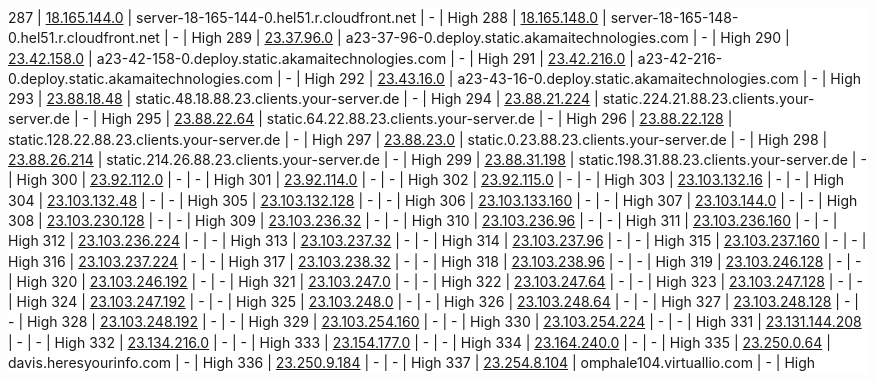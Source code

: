 287 | [18.165.144.0](https://vuldb.com/?ip.18.165.144.0) | server-18-165-144-0.hel51.r.cloudfront.net | - | High
288 | [18.165.148.0](https://vuldb.com/?ip.18.165.148.0) | server-18-165-148-0.hel51.r.cloudfront.net | - | High
289 | [23.37.96.0](https://vuldb.com/?ip.23.37.96.0) | a23-37-96-0.deploy.static.akamaitechnologies.com | - | High
290 | [23.42.158.0](https://vuldb.com/?ip.23.42.158.0) | a23-42-158-0.deploy.static.akamaitechnologies.com | - | High
291 | [23.42.216.0](https://vuldb.com/?ip.23.42.216.0) | a23-42-216-0.deploy.static.akamaitechnologies.com | - | High
292 | [23.43.16.0](https://vuldb.com/?ip.23.43.16.0) | a23-43-16-0.deploy.static.akamaitechnologies.com | - | High
293 | [23.88.18.48](https://vuldb.com/?ip.23.88.18.48) | static.48.18.88.23.clients.your-server.de | - | High
294 | [23.88.21.224](https://vuldb.com/?ip.23.88.21.224) | static.224.21.88.23.clients.your-server.de | - | High
295 | [23.88.22.64](https://vuldb.com/?ip.23.88.22.64) | static.64.22.88.23.clients.your-server.de | - | High
296 | [23.88.22.128](https://vuldb.com/?ip.23.88.22.128) | static.128.22.88.23.clients.your-server.de | - | High
297 | [23.88.23.0](https://vuldb.com/?ip.23.88.23.0) | static.0.23.88.23.clients.your-server.de | - | High
298 | [23.88.26.214](https://vuldb.com/?ip.23.88.26.214) | static.214.26.88.23.clients.your-server.de | - | High
299 | [23.88.31.198](https://vuldb.com/?ip.23.88.31.198) | static.198.31.88.23.clients.your-server.de | - | High
300 | [23.92.112.0](https://vuldb.com/?ip.23.92.112.0) | - | - | High
301 | [23.92.114.0](https://vuldb.com/?ip.23.92.114.0) | - | - | High
302 | [23.92.115.0](https://vuldb.com/?ip.23.92.115.0) | - | - | High
303 | [23.103.132.16](https://vuldb.com/?ip.23.103.132.16) | - | - | High
304 | [23.103.132.48](https://vuldb.com/?ip.23.103.132.48) | - | - | High
305 | [23.103.132.128](https://vuldb.com/?ip.23.103.132.128) | - | - | High
306 | [23.103.133.160](https://vuldb.com/?ip.23.103.133.160) | - | - | High
307 | [23.103.144.0](https://vuldb.com/?ip.23.103.144.0) | - | - | High
308 | [23.103.230.128](https://vuldb.com/?ip.23.103.230.128) | - | - | High
309 | [23.103.236.32](https://vuldb.com/?ip.23.103.236.32) | - | - | High
310 | [23.103.236.96](https://vuldb.com/?ip.23.103.236.96) | - | - | High
311 | [23.103.236.160](https://vuldb.com/?ip.23.103.236.160) | - | - | High
312 | [23.103.236.224](https://vuldb.com/?ip.23.103.236.224) | - | - | High
313 | [23.103.237.32](https://vuldb.com/?ip.23.103.237.32) | - | - | High
314 | [23.103.237.96](https://vuldb.com/?ip.23.103.237.96) | - | - | High
315 | [23.103.237.160](https://vuldb.com/?ip.23.103.237.160) | - | - | High
316 | [23.103.237.224](https://vuldb.com/?ip.23.103.237.224) | - | - | High
317 | [23.103.238.32](https://vuldb.com/?ip.23.103.238.32) | - | - | High
318 | [23.103.238.96](https://vuldb.com/?ip.23.103.238.96) | - | - | High
319 | [23.103.246.128](https://vuldb.com/?ip.23.103.246.128) | - | - | High
320 | [23.103.246.192](https://vuldb.com/?ip.23.103.246.192) | - | - | High
321 | [23.103.247.0](https://vuldb.com/?ip.23.103.247.0) | - | - | High
322 | [23.103.247.64](https://vuldb.com/?ip.23.103.247.64) | - | - | High
323 | [23.103.247.128](https://vuldb.com/?ip.23.103.247.128) | - | - | High
324 | [23.103.247.192](https://vuldb.com/?ip.23.103.247.192) | - | - | High
325 | [23.103.248.0](https://vuldb.com/?ip.23.103.248.0) | - | - | High
326 | [23.103.248.64](https://vuldb.com/?ip.23.103.248.64) | - | - | High
327 | [23.103.248.128](https://vuldb.com/?ip.23.103.248.128) | - | - | High
328 | [23.103.248.192](https://vuldb.com/?ip.23.103.248.192) | - | - | High
329 | [23.103.254.160](https://vuldb.com/?ip.23.103.254.160) | - | - | High
330 | [23.103.254.224](https://vuldb.com/?ip.23.103.254.224) | - | - | High
331 | [23.131.144.208](https://vuldb.com/?ip.23.131.144.208) | - | - | High
332 | [23.134.216.0](https://vuldb.com/?ip.23.134.216.0) | - | - | High
333 | [23.154.177.0](https://vuldb.com/?ip.23.154.177.0) | - | - | High
334 | [23.164.240.0](https://vuldb.com/?ip.23.164.240.0) | - | - | High
335 | [23.250.0.64](https://vuldb.com/?ip.23.250.0.64) | davis.heresyourinfo.com | - | High
336 | [23.250.9.184](https://vuldb.com/?ip.23.250.9.184) | - | - | High
337 | [23.254.8.104](https://vuldb.com/?ip.23.254.8.104) | omphale104.virtuallio.com | - | High